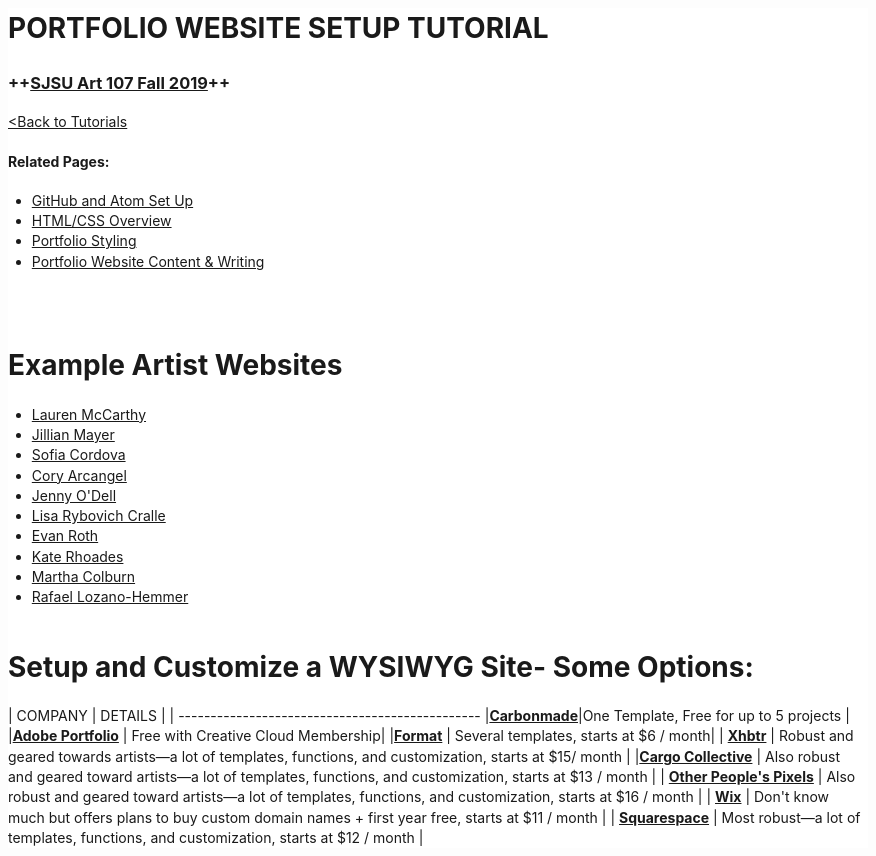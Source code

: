 # **PORTFOLIO WEBSITE SETUP TUTORIAL**

### **++[SJSU Art 107 Fall 2019](https://carriehott.github.io/sjsu-art107/)++**

[<Back to Tutorials](https://carriehott.github.io/sjsu-art107/tutorials)


#### **Related Pages:**
* [GitHub and Atom Set Up
](https://carriehott.github.io/sjsu-art107/tutorials/Github_Atom_Setup/)
* [HTML/CSS Overview ](https://carriehott.github.io/sjsu-art107/tutorials/HTML_CSS/)
* [Portfolio Styling](https://carriehott.github.io/sjsu-art107/tutorials/Portfolio_Styling)
* [Portfolio Website Content & Writing](https://carriehott.github.io/sjsu-art107/tutorials/Portfolio_Content/)
<br>



# Example Artist Websites


* [Lauren McCarthy](https://lauren-mccarthy.com/)
* [Jillian Mayer](https://www.jillianmayer.net/)
* [Sofia Cordova](https://www.sofiacordova.com/)
* [Cory Arcangel](http://www.coryarcangel.com/)
* [Jenny O'Dell](http://www.jennyodell.com/)
* [Lisa Rybovich Cralle](https://www.lisarcralle.com/)
* [Evan Roth](http://www.evan-roth.com/shows/)
* [Kate Rhoades](http://krhoades.com/)
* [Martha Colburn](http://marthacolburn.com/)
* [Rafael Lozano-Hemmer](http://www.lozano-hemmer.com/)

# Setup and Customize a WYSIWYG Site- Some Options: 

|   COMPANY  | DETAILS  |
| ----------------------------------------------- 
|[**Carbonmade**](https://carbonmade.com/)|One Template, Free for up to 5 projects | 
|[**Adobe Portfolio**](https://portfolio.adobe.com/?sdid=F89JZTL9&mv=search&ef_id=EAIaIQobChMIweeYjsSh4AIVBrbACh3NWgcBEAAYASAAEgL4afD_BwE:G:s&s_kwcid=AL!3085!3!303791893083!e!!g!!adobe%20portfolio) | Free with Creative Cloud Membership| 
|[**Format**](https://www.format.com/) | Several templates, starts at $6 / month|
| [**Xhbtr**](https://xhbtr.com/) | Robust and geared towards artists—a lot of templates, functions, and customization, starts at $15/ month |
|[**Cargo Collective**](https://cargo.site/) | Also robust and geared toward artists—a lot of templates, functions, and customization, starts at $13 / month |
| [**Other People's Pixels**](https://otherpeoplespixels.com/) | Also robust and geared toward artists—a lot of templates, functions, and customization, starts at $16 / month | 
| [**Wix**](https://www.wix.com/) | Don't know much but offers plans to buy custom domain names + first year free, starts at $11 / month |
| [**Squarespace**](https://www.squarespace.com/) | Most robust—a lot of templates, functions, and customization, starts at $12 / month |
